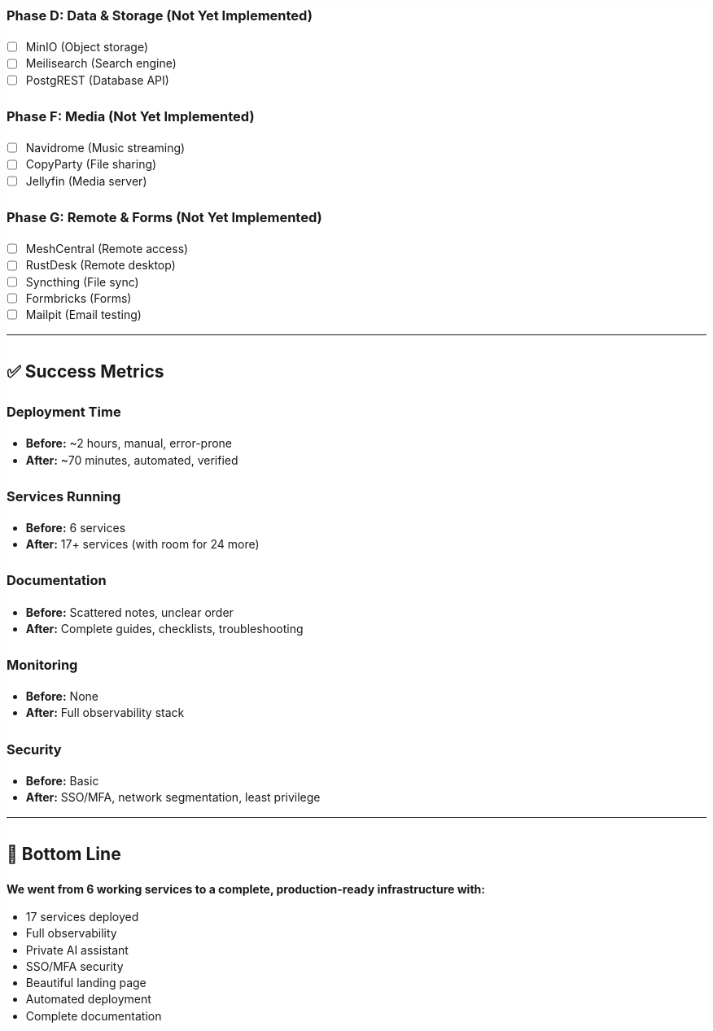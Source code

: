 ### Phase D: Data & Storage (Not Yet Implemented)
- [ ] MinIO (Object storage)
- [ ] Meilisearch (Search engine)
- [ ] PostgREST (Database API)

### Phase F: Media (Not Yet Implemented)
- [ ] Navidrome (Music streaming)
- [ ] CopyParty (File sharing)
- [ ] Jellyfin (Media server)

### Phase G: Remote & Forms (Not Yet Implemented)
- [ ] MeshCentral (Remote access)
- [ ] RustDesk (Remote desktop)
- [ ] Syncthing (File sync)
- [ ] Formbricks (Forms)
- [ ] Mailpit (Email testing)

---

## ✅ Success Metrics

### Deployment Time
- **Before:** ~2 hours, manual, error-prone
- **After:** ~70 minutes, automated, verified

### Services Running
- **Before:** 6 services
- **After:** 17+ services (with room for 24 more)

### Documentation
- **Before:** Scattered notes, unclear order
- **After:** Complete guides, checklists, troubleshooting

### Monitoring
- **Before:** None
- **After:** Full observability stack

### Security
- **Before:** Basic
- **After:** SSO/MFA, network segmentation, least privilege

---

## 🎉 Bottom Line

**We went from 6 working services to a complete, production-ready infrastructure with:**
- 17 services deployed
- Full observability
- Private AI assistant
- SSO/MFA security
- Beautiful landing page
- Automated deployment
- Complete documentation

